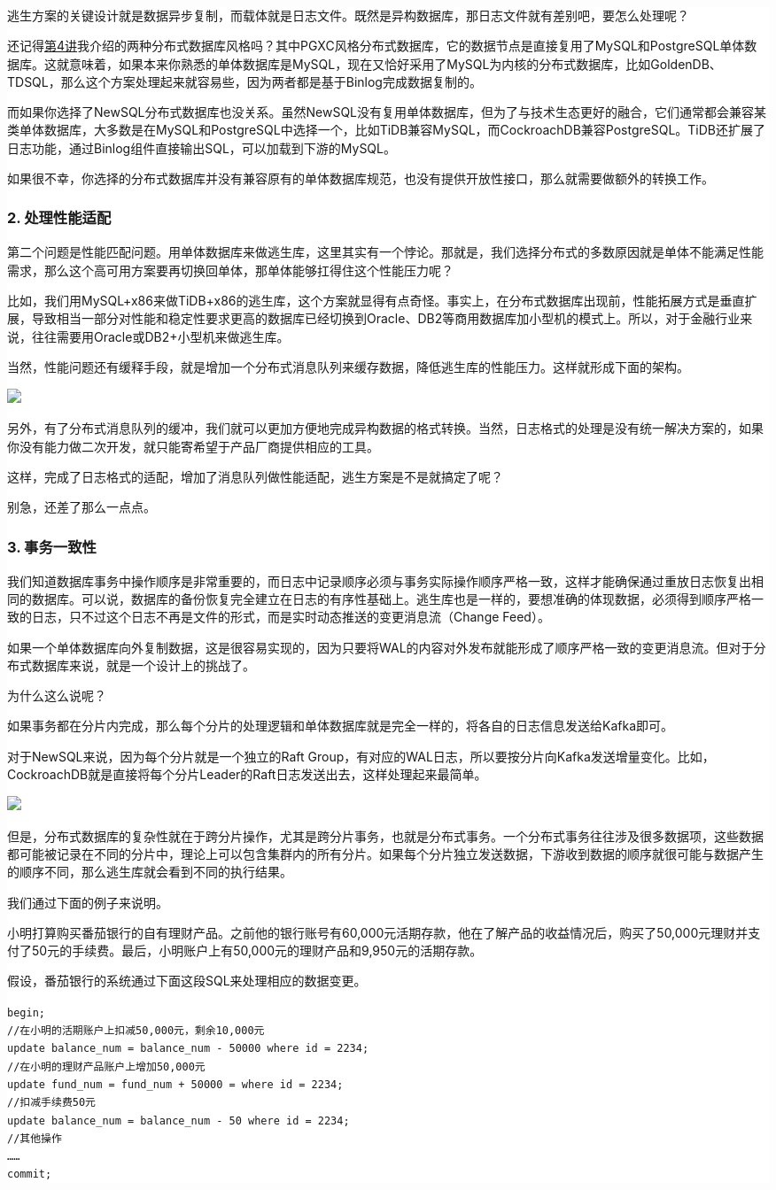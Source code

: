 逃生方案的关键设计就是数据异步复制，而载体就是日志文件。既然是异构数据库，那日志文件就有差别吧，要怎么处理呢？

还记得[第4讲](https://time.geekbang.org/column/article/274200)我介绍的两种分布式数据库风格吗？其中PGXC风格分布式数据库，它的数据节点是直接复用了MySQL和PostgreSQL单体数据库。这就意味着，如果本来你熟悉的单体数据库是MySQL，现在又恰好采用了MySQL为内核的分布式数据库，比如GoldenDB、TDSQL，那么这个方案处理起来就容易些，因为两者都是基于Binlog完成数据复制的。

而如果你选择了NewSQL分布式数据库也没关系。虽然NewSQL没有复用单体数据库，但为了与技术生态更好的融合，它们通常都会兼容某类单体数据库，大多数是在MySQL和PostgreSQL中选择一个，比如TiDB兼容MySQL，而CockroachDB兼容PostgreSQL。TiDB还扩展了日志功能，通过Binlog组件直接输出SQL，可以加载到下游的MySQL。

如果很不幸，你选择的分布式数据库并没有兼容原有的单体数据库规范，也没有提供开放性接口，那么就需要做额外的转换工作。

### 2\. 处理性能适配

第二个问题是性能匹配问题。用单体数据库来做逃生库，这里其实有一个悖论。那就是，我们选择分布式的多数原因就是单体不能满足性能需求，那么这个高可用方案要再切换回单体，那单体能够扛得住这个性能压力呢？

比如，我们用MySQL+x86来做TiDB+x86的逃生库，这个方案就显得有点奇怪。事实上，在分布式数据库出现前，性能拓展方式是垂直扩展，导致相当一部分对性能和稳定性要求更高的数据库已经切换到Oracle、DB2等商用数据库加小型机的模式上。所以，对于金融行业来说，往往需要用Oracle或DB2+小型机来做逃生库。

当然，性能问题还有缓释手段，就是增加一个分布式消息队列来缓存数据，降低逃生库的性能压力。这样就形成下面的架构。

![](https://static001.geekbang.org/resource/image/90/b8/90925611cf026d5e5a1e07cb2bbae4b8.jpg?wh=2700*1103)

另外，有了分布式消息队列的缓冲，我们就可以更加方便地完成异构数据的格式转换。当然，日志格式的处理是没有统一解决方案的，如果你没有能力做二次开发，就只能寄希望于产品厂商提供相应的工具。

这样，完成了日志格式的适配，增加了消息队列做性能适配，逃生方案是不是就搞定了呢？

别急，还差了那么一点点。

### 3\. 事务一致性

我们知道数据库事务中操作顺序是非常重要的，而日志中记录顺序必须与事务实际操作顺序严格一致，这样才能确保通过重放日志恢复出相同的数据库。可以说，数据库的备份恢复完全建立在日志的有序性基础上。逃生库也是一样的，要想准确的体现数据，必须得到顺序严格一致的日志，只不过这个日志不再是文件的形式，而是实时动态推送的变更消息流（Change Feed）。

如果一个单体数据库向外复制数据，这是很容易实现的，因为只要将WAL的内容对外发布就能形成了顺序严格一致的变更消息流。但对于分布式数据库来说，就是一个设计上的挑战了。

为什么这么说呢？

如果事务都在分片内完成，那么每个分片的处理逻辑和单体数据库就是完全一样的，将各自的日志信息发送给Kafka即可。

对于NewSQL来说，因为每个分片就是一个独立的Raft Group，有对应的WAL日志，所以要按分片向Kafka发送增量变化。比如，CockroachDB就是直接将每个分片Leader的Raft日志发送出去，这样处理起来最简单。

![](https://static001.geekbang.org/resource/image/00/a5/007e9afd2e9e542235f951f91b2886a5.jpg?wh=2700*1460)

但是，分布式数据库的复杂性就在于跨分片操作，尤其是跨分片事务，也就是分布式事务。一个分布式事务往往涉及很多数据项，这些数据都可能被记录在不同的分片中，理论上可以包含集群内的所有分片。如果每个分片独立发送数据，下游收到数据的顺序就很可能与数据产生的顺序不同，那么逃生库就会看到不同的执行结果。

我们通过下面的例子来说明。

小明打算购买番茄银行的自有理财产品。之前他的银行账号有60,000元活期存款，他在了解产品的收益情况后，购买了50,000元理财并支付了50元的手续费。最后，小明账户上有50,000元的理财产品和9,950元的活期存款。

假设，番茄银行的系统通过下面这段SQL来处理相应的数据变更。

```
begin;
//在小明的活期账户上扣减50,000元，剩余10,000元
update balance_num = balance_num - 50000 where id = 2234; 
//在小明的理财产品账户上增加50,000元
update fund_num = fund_num + 50000 = where id = 2234;
//扣减手续费50元
update balance_num = balance_num - 50 where id = 2234;
//其他操作
……
commit;

```
